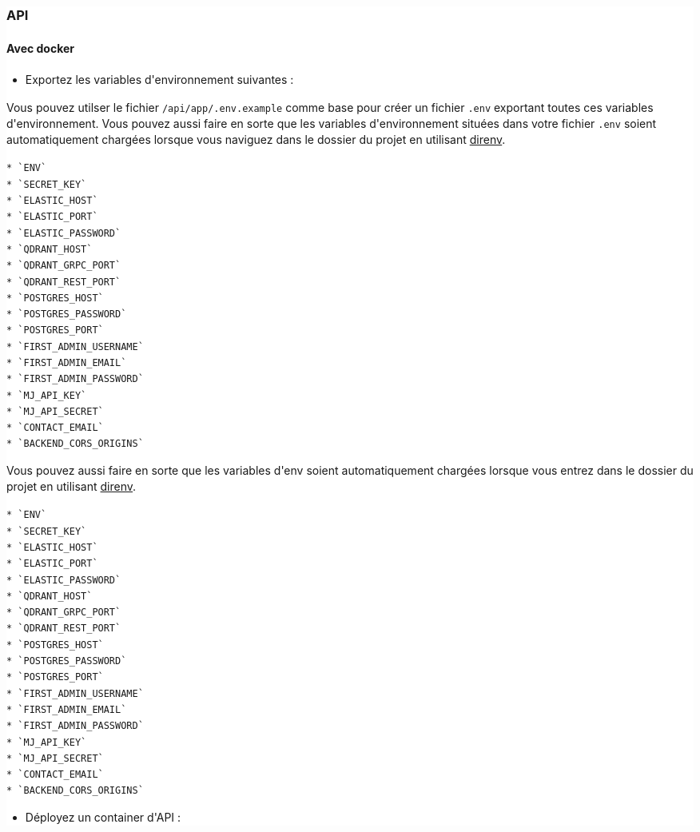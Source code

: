 ### API

#### Avec docker

* Exportez les variables d'environnement suivantes :

Vous pouvez utilser le fichier `/api/app/.env.example` comme base pour créer un fichier `.env` exportant toutes ces variables d'environnement. Vous pouvez aussi faire en sorte que les variables d'environnement situées dans votre fichier `.env` soient automatiquement chargées lorsque vous naviguez dans le dossier du projet en utilisant [direnv](https://direnv.net/).

	* `ENV`
	* `SECRET_KEY`
	* `ELASTIC_HOST`
	* `ELASTIC_PORT`
	* `ELASTIC_PASSWORD`
	* `QDRANT_HOST`
	* `QDRANT_GRPC_PORT`
	* `QDRANT_REST_PORT`
	* `POSTGRES_HOST`
	* `POSTGRES_PASSWORD`
	* `POSTGRES_PORT`
	* `FIRST_ADMIN_USERNAME`
	* `FIRST_ADMIN_EMAIL`
	* `FIRST_ADMIN_PASSWORD`
	* `MJ_API_KEY`
	* `MJ_API_SECRET`
	* `CONTACT_EMAIL`
	* `BACKEND_CORS_ORIGINS`

Vous pouvez aussi faire en sorte que les variables d'env soient automatiquement chargées lorsque vous entrez dans le dossier du projet en utilisant [direnv](https://direnv.net/).

	* `ENV`
	* `SECRET_KEY`
	* `ELASTIC_HOST`
	* `ELASTIC_PORT`
	* `ELASTIC_PASSWORD`
	* `QDRANT_HOST`
	* `QDRANT_GRPC_PORT`
	* `QDRANT_REST_PORT`
	* `POSTGRES_HOST`
	* `POSTGRES_PASSWORD`
	* `POSTGRES_PORT`
	* `FIRST_ADMIN_USERNAME`
	* `FIRST_ADMIN_EMAIL`
	* `FIRST_ADMIN_PASSWORD`
	* `MJ_API_KEY`
	* `MJ_API_SECRET`
	* `CONTACT_EMAIL`
	* `BACKEND_CORS_ORIGINS`

* Déployez un container d'API : 
	